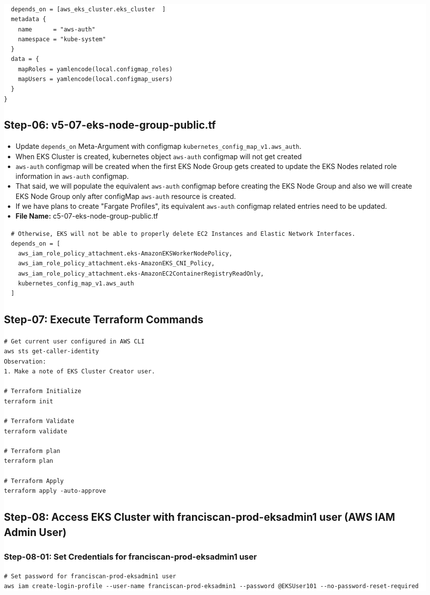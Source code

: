```t
  depends_on = [aws_eks_cluster.eks_cluster  ]
  metadata {
    name      = "aws-auth"
    namespace = "kube-system"
  }
  data = {
    mapRoles = yamlencode(local.configmap_roles)
    mapUsers = yamlencode(local.configmap_users)
  }  
}
```

## Step-06: v5-07-eks-node-group-public.tf
- Update `depends_on` Meta-Argument with configmap `kubernetes_config_map_v1.aws_auth`.
- When EKS Cluster is created, kubernetes object `aws-auth` configmap will not get created
- `aws-auth` configmap will be created when the first EKS Node Group gets created to update the EKS Nodes related role information in `aws-auth` configmap. 
-  That said, we will populate the equivalent `aws-auth` configmap before creating the EKS Node Group and also we will create EKS Node Group only after configMap `aws-auth` resource is created.
- If we have plans to create "Fargate Profiles", its equivalent `aws-auth` configmap related entries need to be updated.
- **File Name:** c5-07-eks-node-group-public.tf
```t
  # Otherwise, EKS will not be able to properly delete EC2 Instances and Elastic Network Interfaces.
  depends_on = [
    aws_iam_role_policy_attachment.eks-AmazonEKSWorkerNodePolicy,
    aws_iam_role_policy_attachment.eks-AmazonEKS_CNI_Policy,
    aws_iam_role_policy_attachment.eks-AmazonEC2ContainerRegistryReadOnly,
    kubernetes_config_map_v1.aws_auth 
  ] 
```
## Step-07: Execute Terraform Commands
```t
# Get current user configured in AWS CLI
aws sts get-caller-identity
Observation:
1. Make a note of EKS Cluster Creator user.

# Terraform Initialize
terraform init

# Terraform Validate
terraform validate

# Terraform plan
terraform plan

# Terraform Apply
terraform apply -auto-approve
```
## Step-08: Access EKS Cluster with franciscan-prod-eksadmin1 user (AWS IAM Admin User)
### Step-08-01: Set Credentials for franciscan-prod-eksadmin1 user
```t
# Set password for franciscan-prod-eksadmin1 user
aws iam create-login-profile --user-name franciscan-prod-eksadmin1 --password @EKSUser101 --no-password-reset-required

```